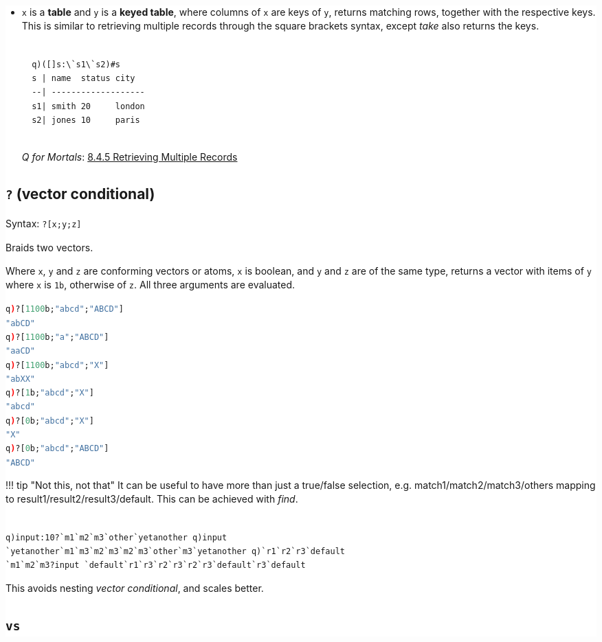 - `x` is a **table** and `y` is a **keyed table**, where columns of `x` are keys of `y`, returns matching rows, together with the respective keys. This is similar to retrieving multiple records through the square brackets syntax, except _take_ also returns the keys. 
    <pre><code class="language-q"> 
    q)([]s:\`s1\`s2)#s
    s | name  status city  
    --| -------------------
    s1| smith 20     london
    s2| jones 10     paris 
    </code></pre>
    <i class="fa fa-hand-o-right"></i> _Q for Mortals_: [8.4.5 Retrieving Multiple Records](http://code.kx.com/q4m3/8_Tables/#845-retrieving-multiple-records)



## `?` (vector conditional)

Syntax: `?[x;y;z]`

Braids two vectors. 

Where `x`, `y` and `z` are conforming vectors or atoms, `x` is boolean, and `y` and `z` are of the same type, returns a vector with items of `y` where `x` is `1b`, otherwise of `z`. All three arguments are evaluated.
```q
q)?[1100b;"abcd";"ABCD"]
"abCD"
q)?[1100b;"a";"ABCD"]
"aaCD"
q)?[1100b;"abcd";"X"]
"abXX"
q)?[1b;"abcd";"X"]
"abcd"
q)?[0b;"abcd";"X"]
"X"
q)?[0b;"abcd";"ABCD"]
"ABCD"
```

!!! tip "Not this, not that"
    It can be useful to have more than just a true/false selection, e.g. match1/match2/match3/others mapping to result1/result2/result3/default. This can be achieved with _find_.
    <pre><code class="language-q">
    q)input:10?\`m1\`m2\`m3\`other\`yetanother
    q)input
    \`yetanother\`m1\`m3\`m2\`m3\`m2\`m3\`other\`m3\`yetanother
    q)\`r1\`r2\`r3\`default \`m1\`m2\`m3?input
    \`default\`r1\`r3\`r2\`r3\`r2\`r3\`default\`r3\`default
    </code></pre>
    This avoids nesting _vector conditional_, and scales better.


## `vs`
